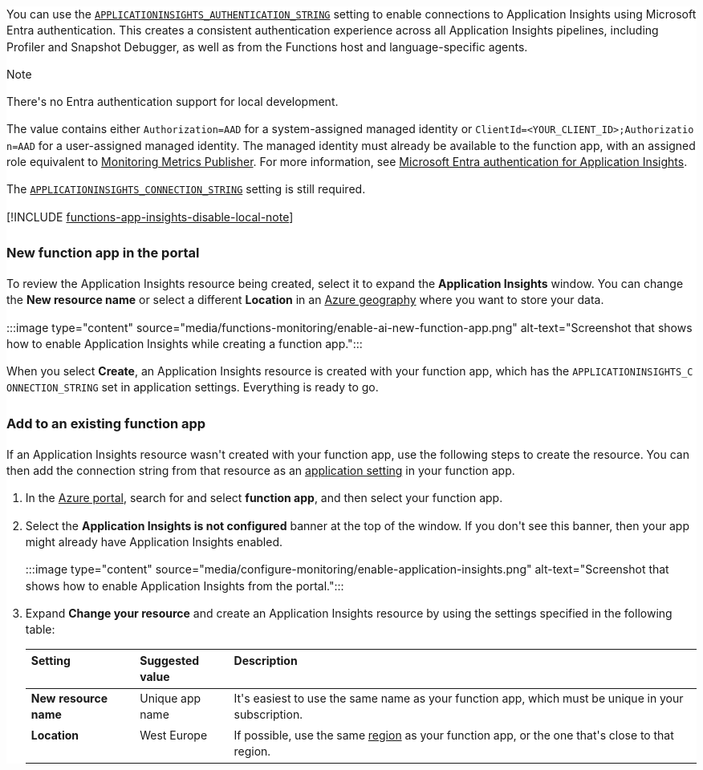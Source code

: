 You can use the [`APPLICATIONINSIGHTS_AUTHENTICATION_STRING`](./functions-app-settings.md#applicationinsights_authentication_string) setting to enable connections to Application Insights using Microsoft Entra authentication. This creates a consistent authentication experience across all Application Insights pipelines, including Profiler and Snapshot Debugger, as well as from the Functions host and language-specific agents.  

>[!NOTE]  
>There's no Entra authentication support for local development.

The value contains either `Authorization=AAD` for a system-assigned managed identity or `ClientId=<YOUR_CLIENT_ID>;Authorization=AAD` for a user-assigned managed identity. The managed identity must already be available to the function app, with an assigned role equivalent to [Monitoring Metrics Publisher](/azure/role-based-access-control/built-in-roles/monitor#monitoring-metrics-publisher). For more information, see [Microsoft Entra authentication for Application Insights](/azure/azure-monitor/app/azure-ad-authentication).

The [`APPLICATIONINSIGHTS_CONNECTION_STRING`](functions-app-settings.md#applicationinsights_connection_string) setting is still required.

[!INCLUDE [functions-app-insights-disable-local-note](../../includes/functions-app-insights-disable-local-note.md)]

### New function app in the portal

To review the Application Insights resource being created, select it to expand the **Application Insights** window. You can change the **New resource name** or select a different **Location** in an [Azure geography](https://azure.microsoft.com/global-infrastructure/geographies/) where you want to store your data.

:::image type="content" source="media/functions-monitoring/enable-ai-new-function-app.png" alt-text="Screenshot that shows how to enable Application Insights while creating a function app.":::

When you select **Create**, an Application Insights resource is created with your function app, which has the `APPLICATIONINSIGHTS_CONNECTION_STRING` set in application settings. Everything is ready to go.

<a id="manually-connect-an-app-insights-resource"></a>
### Add to an existing function app

If an Application Insights resource wasn't created with your function app, use the following steps to create the resource. You can then add the connection string from that resource as an [application setting](functions-how-to-use-azure-function-app-settings.md#settings) in your function app.

1. In the [Azure portal](https://portal.azure.com), search for and select **function app**, and then select your function app.

1. Select the **Application Insights is not configured** banner at the top of the window. If you don't see this banner, then your app might already have Application Insights enabled.

   :::image type="content" source="media/configure-monitoring/enable-application-insights.png" alt-text="Screenshot that shows how to enable Application Insights from the portal.":::

1. Expand **Change your resource** and create an Application Insights resource by using the settings specified in the following table:  

    | Setting      | Suggested value  | Description                                        |
    | ------------ |  ------- | -------------------------------------------------- |
    | **New resource name** | Unique app name | It's easiest to use the same name as your function app, which must be unique in your subscription. |
    | **Location** | West Europe | If possible, use the same [region](https://azure.microsoft.com/regions/) as your function app, or the one that's close to that region. |


[host.json]: functions-host-json.md